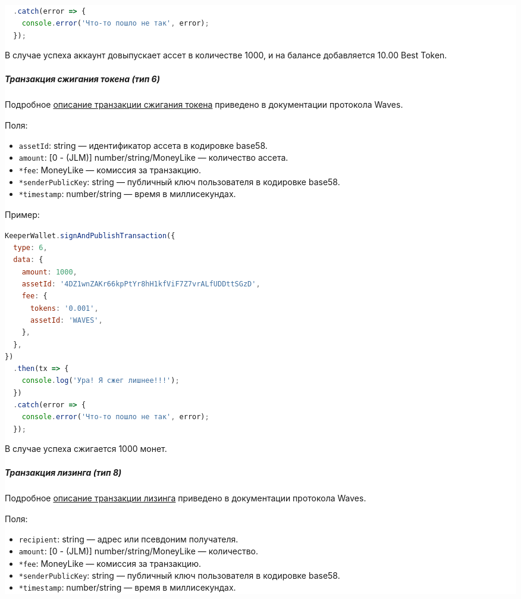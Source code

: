 ```js
  .catch(error => {
    console.error('Что-то пошло не так', error);
  });
```

В случае успеха аккаунт довыпускает ассет в количестве 1000, и на балансе добавляется 10.00 Best Token.

##### Транзакция сжигания токена (тип 6)

Подробное [описание транзакции сжигания токена](https://docs.waves.tech/ru/blockchain/transaction-type/burn-transaction) приведено в документации протокола Waves.

Поля:

- `assetId`: string — идентификатор ассета в кодировке base58.
- `amount`: [0 - (JLM)] number/string/MoneyLike — количество ассета.
- `*fee`: MoneyLike — комиссия за транзакцию.
- `*senderPublicKey`: string — публичный ключ пользователя в кодировке base58.
- `*timestamp`: number/string — время в миллисекундах.

Пример:

```js
KeeperWallet.signAndPublishTransaction({
  type: 6,
  data: {
    amount: 1000,
    assetId: '4DZ1wnZAKr66kpPtYr8hH1kfViF7Z7vrALfUDDttSGzD',
    fee: {
      tokens: '0.001',
      assetId: 'WAVES',
    },
  },
})
  .then(tx => {
    console.log('Ура! Я сжег лишнее!!!');
  })
  .catch(error => {
    console.error('Что-то пошло не так', error);
  });
```

В случае успеха сжигается 1000 монет.

##### Транзакция лизинга (тип 8)

Подробное [описание транзакции лизинга](https://docs.waves.tech/ru/blockchain/transaction-type/lease-transaction) приведено в документации протокола Waves.

Поля:

- `recipient`: string — адрес или псевдоним получателя.
- `amount`: [0 - (JLM)] number/string/MoneyLike — количество.
- `*fee`: MoneyLike — комиссия за транзакцию.
- `*senderPublicKey`: string — публичный ключ пользователя в кодировке base58.
- `*timestamp`: number/string — время в миллисекундах.
